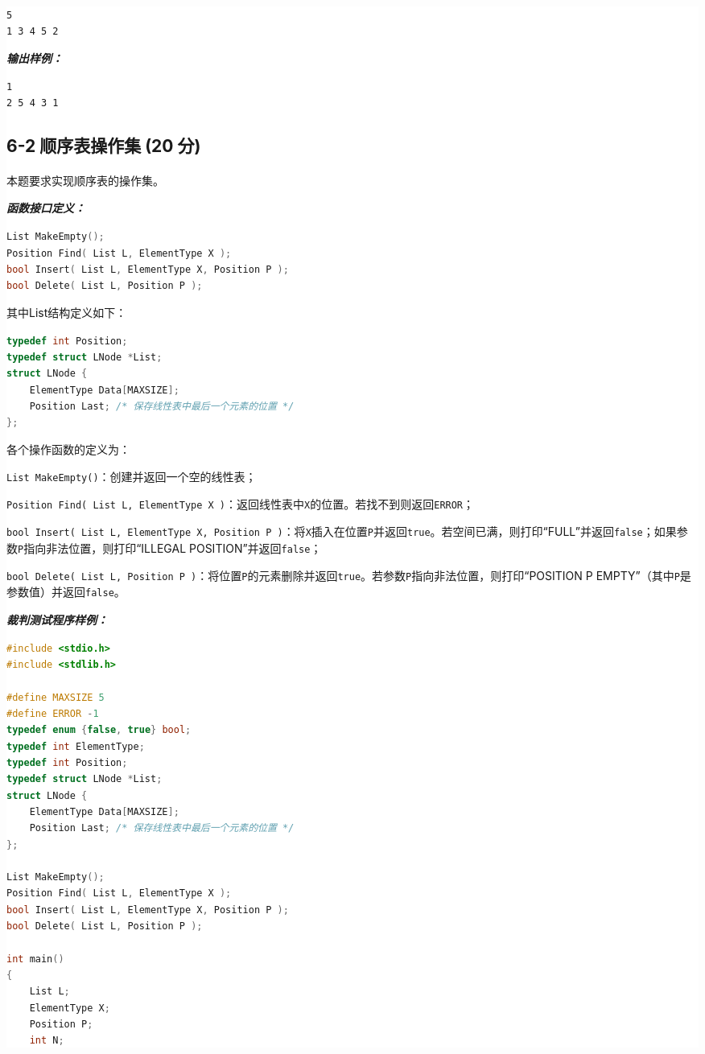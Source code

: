     5
    1 3 4 5 2

***输出样例：***

    1
    2 5 4 3 1

## 6-2 顺序表操作集 (20 分)
本题要求实现顺序表的操作集。

***函数接口定义：***  
```C
List MakeEmpty(); 
Position Find( List L, ElementType X );
bool Insert( List L, ElementType X, Position P );
bool Delete( List L, Position P );
```
其中List结构定义如下：
```C
typedef int Position;
typedef struct LNode *List;
struct LNode {
    ElementType Data[MAXSIZE];
    Position Last; /* 保存线性表中最后一个元素的位置 */
};
```
各个操作函数的定义为：

`List MakeEmpty()`：创建并返回一个空的线性表；  

`Position Find( List L, ElementType X )`：返回线性表中`X`的位置。若找不到则返回`ERROR`；

`bool Insert( List L, ElementType X, Position P )`：将`X`插入在位置`P`并返回`true`。若空间已满，则打印“FULL”并返回`false`；如果参数`P`指向非法位置，则打印“ILLEGAL POSITION”并返回`false`；  

`bool Delete( List L, Position P )`：将位置`P`的元素删除并返回`true`。若参数`P`指向非法位置，则打印“POSITION P EMPTY”（其中`P`是参数值）并返回`false`。

***裁判测试程序样例：***
```C
#include <stdio.h>
#include <stdlib.h>

#define MAXSIZE 5
#define ERROR -1
typedef enum {false, true} bool;
typedef int ElementType;
typedef int Position;
typedef struct LNode *List;
struct LNode {
    ElementType Data[MAXSIZE];
    Position Last; /* 保存线性表中最后一个元素的位置 */
};

List MakeEmpty(); 
Position Find( List L, ElementType X );
bool Insert( List L, ElementType X, Position P );
bool Delete( List L, Position P );

int main()
{
    List L;
    ElementType X;
    Position P;
    int N;

```